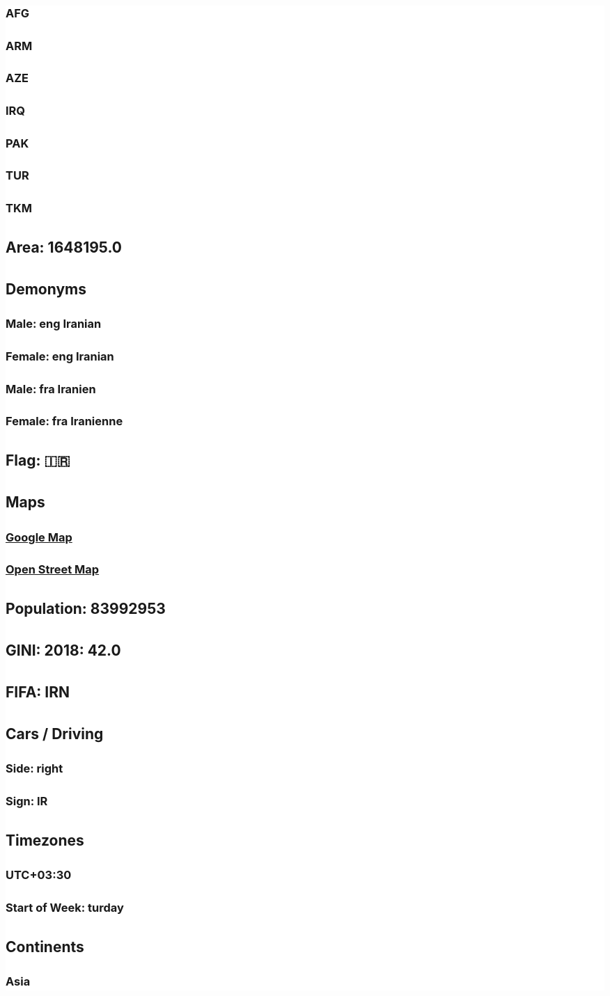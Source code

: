 ### AFG
### ARM
### AZE
### IRQ
### PAK
### TUR
### TKM
## Area: 1648195.0
## Demonyms
### Male: eng Iranian
### Female: eng Iranian
### Male: fra Iranien
### Female: fra Iranienne
## Flag: 🇮🇷
## Maps
### [Google Map](https://goo.gl/maps/dMgEGuacBPGYQnjY7)
### [Open Street Map](https://www.openstreetmap.org/relation/304938)
## Population: 83992953
## GINI: 2018: 42.0
## FIFA: IRN
## Cars / Driving
### Side: right
### Sign: IR
## Timezones
### UTC+03:30
### Start of Week: turday
## Continents
### Asia